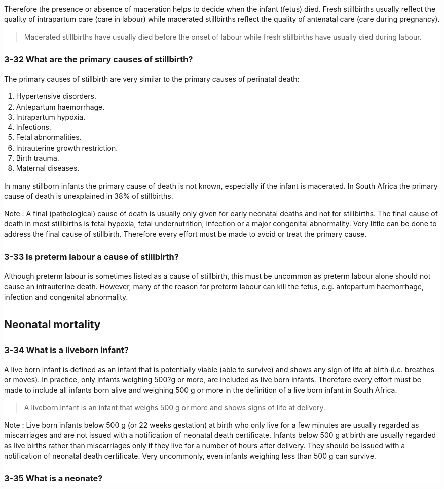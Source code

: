 Therefore the presence or absence of maceration helps to decide when the infant (fetus) died. Fresh stillbirths usually reflect the quality of intrapartum care (care in labour) while macerated stillbirths reflect the quality of antenatal care (care during pregnancy).

> Macerated stillbirths have usually died before the onset of labour while fresh stillbirths have usually died during labour.

### 3-32 What are the primary causes of stillbirth?

The primary causes of stillbirth are very similar to the primary causes of perinatal death:

1.	Hypertensive disorders.
2.	Antepartum haemorrhage.
3.	Intrapartum hypoxia.
4.	Infections.
5.	Fetal abnormalities.
6.	Intrauterine growth restriction.
7.	Birth trauma.
8.	Maternal diseases.

In many stillborn infants the primary cause of death is not known, especially if the infant is macerated. In South Africa the primary cause of death is unexplained in 38% of stillbirths.

Note
:	A final (pathological) cause of death is usually only given for early neonatal deaths and not for stillbirths. The final cause of death in most stillbirths is fetal hypoxia, fetal undernutrition, infection or a major congenital abnormality. Very little can be done to address the final cause of stillbirth. Therefore every effort must be made to avoid or treat the primary cause.

### 3-33 Is preterm labour a cause of stillbirth?

Although preterm labour is sometimes listed as a cause of stillbirth, this must be uncommon as preterm labour alone should not cause an intrauterine death. However, many of the reason for preterm labour can kill the fetus, e.g. antepartum haemorrhage, infection and congenital abnormality.

## Neonatal mortality

### 3-34 What is a liveborn infant?

A live born infant is defined as an infant that is potentially viable (able to survive) and shows any sign of life at birth (i.e. breathes or moves). In practice, only infants weighing 500?g or more, are included as live born infants. Therefore every effort must be made to include all infants born alive and weighing 500 g or more in the definition of a live born infant in South Africa.

> A liveborn infant is an infant that weighs 500 g or more and shows signs of life at delivery.

Note
:	Live born infants below 500 g (or 22 weeks gestation) at birth who only live for a few minutes are usually regarded as miscarriages and are not issued with a notification of neonatal death certificate. Infants below 500 g at birth are usually regarded as live births rather than miscarriages only if they live for a number of hours after delivery. They should be issued with a notification of neonatal death certificate. Very uncommonly, even infants weighing less than 500 g can survive.

### 3-35 What is a neonate?
